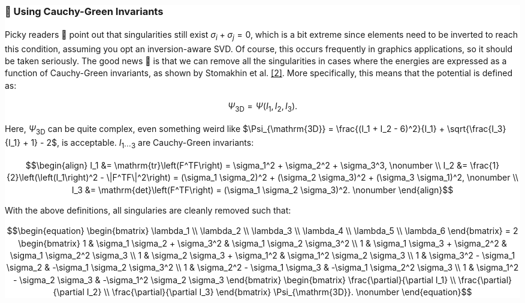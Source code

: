 ### 🧭 Using Cauchy-Green Invariants

Picky readers 🤏 point out that singularities still exist $\sigma_i + \sigma_j = 0$, which is a bit extreme since elements need to be inverted to reach this condition, assuming you opt an inversion-aware SVD.
Of course, this occurs frequently in graphics applications, so it should be taken seriously.
The good news 📰 is that we can remove all the singularities in cases where the energies are expressed as a function of Cauchy-Green invariants, as shown by Stomakhin et al. [[2]](#2).
More specifically, this means that the potential is defined as:
```math
\begin{equation}
   \Psi_{\mathrm{3D}} = \Psi(I_1,I_2,I_3). \nonumber
 \end{equation}
 ```
Here, $\Psi_{\mathrm{3D}}$ can be quite complex, even something weird like $\Psi_{\mathrm{3D}} = \frac{(I_1 + I_2 - 6)^2}{I_1} + \sqrt{\frac{I_3}{I_1} + 1} - 2$, is acceptable.
$I_{1 \cdots 3}$ are Cauchy-Green invariants:
```math
\begin{align}
   I_1 &= \mathrm{tr}\left(F^TF\right) = \sigma_1^2 + \sigma_2^2 + \sigma_3^3, \nonumber \\
   I_2 &= \frac{1}{2}\left(\left(I_1\right)^2 - \|F^TF\|^2\right) = (\sigma_1 \sigma_2)^2 + (\sigma_2 \sigma_3)^2 + (\sigma_3 \sigma_1)^2, \nonumber \\
   I_3 &= \mathrm{det}\left(F^TF\right) = (\sigma_1 \sigma_2 \sigma_3)^2. \nonumber
\end{align}
```
With the above definitions, all singularies are cleanly removed such that:
```math
\begin{equation}
  \begin{bmatrix}
      \lambda_1 \\
      \lambda_2 \\
      \lambda_3 \\
      \lambda_4 \\
      \lambda_5 \\
      \lambda_6
  \end{bmatrix} =
  2 \begin{bmatrix}
     1 & \sigma_1 \sigma_2 + \sigma_3^2 & \sigma_1 \sigma_2 \sigma_3^2 \\
     1 & \sigma_1 \sigma_3 + \sigma_2^2 & \sigma_1 \sigma_2^2 \sigma_3 \\
     1 & \sigma_2 \sigma_3 + \sigma_1^2 & \sigma_1^2 \sigma_2 \sigma_3 \\
     1 & \sigma_3^2 - \sigma_1 \sigma_2 & -\sigma_1 \sigma_2 \sigma_3^2 \\
     1 & \sigma_2^2 - \sigma_1 \sigma_3 & -\sigma_1 \sigma_2^2 \sigma_3 \\
     1 & \sigma_1^2 - \sigma_2 \sigma_3 & -\sigma_1^2 \sigma_2 \sigma_3
  \end{bmatrix}
  \begin{bmatrix}
      \frac{\partial}{\partial I_1} \\
      \frac{\partial}{\partial I_2} \\
      \frac{\partial}{\partial I_3}
  \end{bmatrix}
  \Psi_{\mathrm{3D}}. \nonumber
\end{equation}
```
